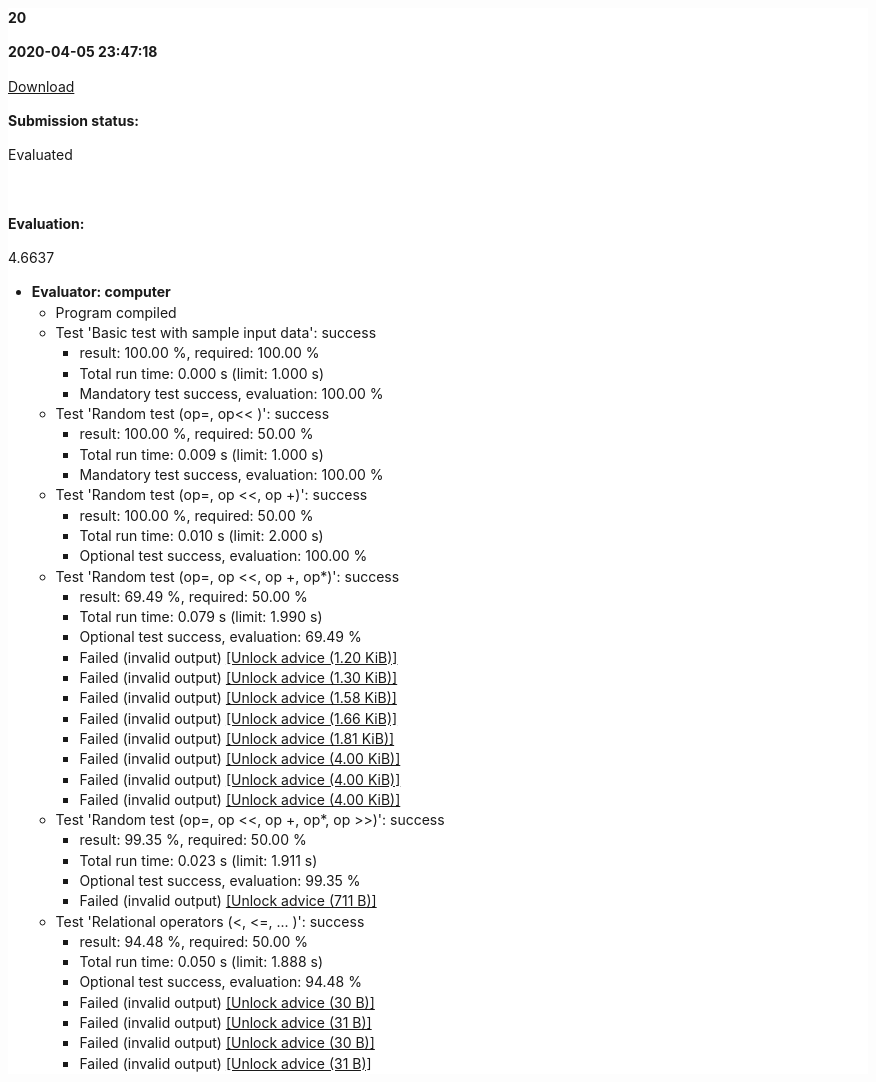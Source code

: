 **20**

**2020-04-05 23:47:18**

[Download](https://progtest.fit.cvut.cz/index.php?X=TaskD&Cou=293&Tgr=1848&Tsk=1641&Sub=1154345)

**Submission status:**

Evaluated

 

**Evaluation:**

4.6637

-   **Evaluator: computer**
    -   Program compiled
    -   Test 'Basic test with sample input data': success
        -   result: 100.00 %, required: 100.00 %
        -   Total run time: 0.000 s (limit: 1.000 s)
        -   Mandatory test success, evaluation: 100.00 %
    -   Test 'Random test (op=, op\<\< )': success
        -   result: 100.00 %, required: 50.00 %
        -   Total run time: 0.009 s (limit: 1.000 s)
        -   Mandatory test success, evaluation: 100.00 %
    -   Test 'Random test (op=, op \<\<, op +)': success
        -   result: 100.00 %, required: 50.00 %
        -   Total run time: 0.010 s (limit: 2.000 s)
        -   Optional test success, evaluation: 100.00 %
    -   Test 'Random test (op=, op \<\<, op +, op\*)': success
        -   result: 69.49 %, required: 50.00 %
        -   Total run time: 0.079 s (limit: 1.990 s)
        -   Optional test success, evaluation: 69.49 %
        -   Failed (invalid output) [[Unlock advice (1.20 KiB)]](javascript:%20unlockAdvice('?X=Unlock&Cou=293&Tgr=1848&Tsk=1641&Unl=L3553866'))
        -   Failed (invalid output) [[Unlock advice (1.30 KiB)]](javascript:%20unlockAdvice('?X=Unlock&Cou=293&Tgr=1848&Tsk=1641&Unl=L3553867'))
        -   Failed (invalid output) [[Unlock advice (1.58 KiB)]](javascript:%20unlockAdvice('?X=Unlock&Cou=293&Tgr=1848&Tsk=1641&Unl=L3553868'))
        -   Failed (invalid output) [[Unlock advice (1.66 KiB)]](javascript:%20unlockAdvice('?X=Unlock&Cou=293&Tgr=1848&Tsk=1641&Unl=L3553869'))
        -   Failed (invalid output) [[Unlock advice (1.81 KiB)]](javascript:%20unlockAdvice('?X=Unlock&Cou=293&Tgr=1848&Tsk=1641&Unl=L3553870'))
        -   Failed (invalid output) [[Unlock advice (4.00 KiB)]](javascript:%20unlockAdvice('?X=Unlock&Cou=293&Tgr=1848&Tsk=1641&Unl=L3553871'))
        -   Failed (invalid output) [[Unlock advice (4.00 KiB)]](javascript:%20unlockAdvice('?X=Unlock&Cou=293&Tgr=1848&Tsk=1641&Unl=L3553872'))
        -   Failed (invalid output) [[Unlock advice (4.00 KiB)]](javascript:%20unlockAdvice('?X=Unlock&Cou=293&Tgr=1848&Tsk=1641&Unl=L3553873'))
    -   Test 'Random test (op=, op \<\<, op +, op\*, op \>\>)': success
        -   result: 99.35 %, required: 50.00 %
        -   Total run time: 0.023 s (limit: 1.911 s)
        -   Optional test success, evaluation: 99.35 %
        -   Failed (invalid output) [[Unlock advice (711 B)]](javascript:%20unlockAdvice('?X=Unlock&Cou=293&Tgr=1848&Tsk=1641&Unl=L3553874'))
    -   Test 'Relational operators (\<, \<=, ... )': success
        -   result: 94.48 %, required: 50.00 %
        -   Total run time: 0.050 s (limit: 1.888 s)
        -   Optional test success, evaluation: 94.48 %
        -   Failed (invalid output) [[Unlock advice (30 B)]](javascript:%20unlockAdvice('?X=Unlock&Cou=293&Tgr=1848&Tsk=1641&Unl=L3553875'))
        -   Failed (invalid output) [[Unlock advice (31 B)]](javascript:%20unlockAdvice('?X=Unlock&Cou=293&Tgr=1848&Tsk=1641&Unl=L3553876'))
        -   Failed (invalid output) [[Unlock advice (30 B)]](javascript:%20unlockAdvice('?X=Unlock&Cou=293&Tgr=1848&Tsk=1641&Unl=L3553877'))
        -   Failed (invalid output) [[Unlock advice (31 B)]](javascript:%20unlockAdvice('?X=Unlock&Cou=293&Tgr=1848&Tsk=1641&Unl=L3553878'))